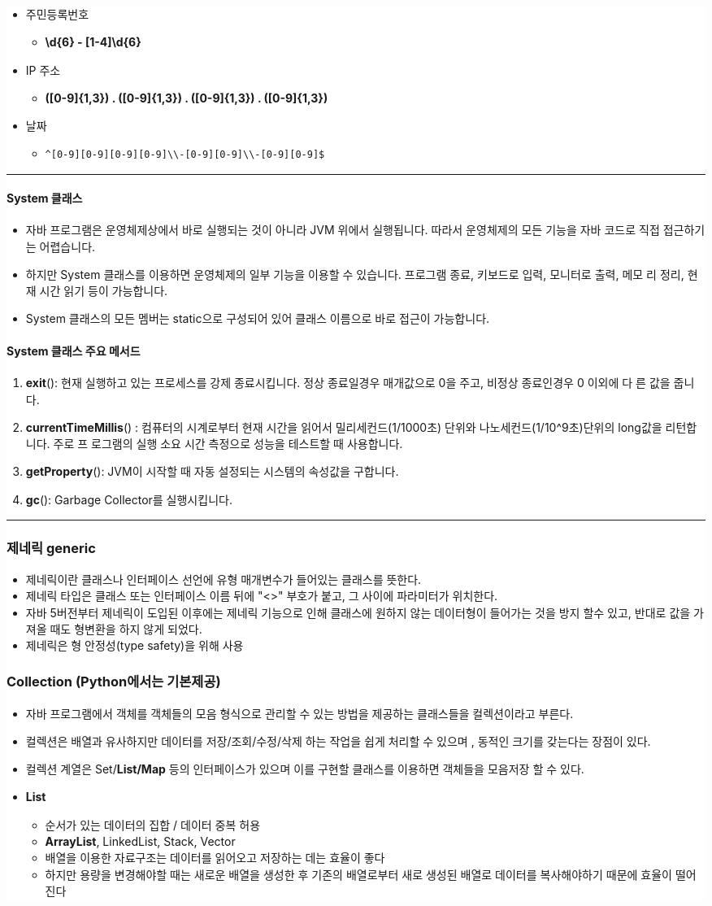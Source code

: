 - 주민등록번호

  - **\d{6} \- [1-4]\d{6}**

- IP 주소

  - **([0-9]{1,3}) \. ([0-9]{1,3}) \. ([0-9]{1,3}) \. ([0-9]{1,3})**

- 날짜

  - `^[0-9][0-9][0-9][0-9]\\-[0-9][0-9]\\-[0-9][0-9]$`
  
  

***

#### System 클래스

- 자바 프로그램은 운영체제상에서 바로 실행되는 것이 아니라 JVM 위에서 실행됩니다. 따라서 운영체제의 모든 기능을 자바 코드로 직접 접근하기는 어렵습니다. 

- 하지만 System 클래스를 이용하면 운영체제의 일부 기능을 이용할 수 있습니다. 프로그램 종료, 키보드로 입력, 모니터로 출력, 메모 리 정리, 현재 시간 읽기 등이 가능합니다. 

- System 클래스의 모든 멤버는 static으로 구성되어 있어 클래스 이름으로 바로 접근이 가능합니다.

  

#### System 클래스 주요 메서드 

1. **exit**(): 현재 실행하고 있는 프로세스를 강제 종료시킵니다. 정상 종료일경우 매개값으로 0을 주고, 비정상 종료인경우 0 이외에 다 른 값을 줍니다.

2. **currentTimeMillis**() : 컴퓨터의 시계로부터 현재 시간을 읽어서 밀리세컨드(1/1000초) 단위와 나노세컨드(1/10^9초)단위의 long값을 리턴합니다. 주로 프 로그램의 실행 소요 시간 측정으로 성능을 테스트할 때 사용합니다.
3. **getProperty**(): JVM이 시작할 때 자동 설정되는 시스템의 속성값을 구합니다.
4. **gc**(): Garbage Collector를 실행시킵니다.



***

### 제네릭 generic

- 제네릭이란 클래스나 인터페이스 선언에 유형 매개변수가 들어있는 클래스를 뜻한다.
- 제네릭 타입은 클래스 또는 인터페이스 이름 뒤에 "<>" 부호가 붙고, 그 사이에 파라미터가 위치한다.
- 자바 5버전부터 제네릭이 도입된 이후에는 제네릭 기능으로 인해 클래스에 원하지 않는 데이터형이 들어가는 것을 방지 할수 있고, 반대로 값을 가져올 때도 형변환을 하지 않게 되었다.
- 제네릭은 형 안정성(type safety)을 위해 사용





### Collection (Python에서는 기본제공)

- 자바 프로그램에서 객체를 객체들의 모음 형식으로 관리할 수 있는 방법을 제공하는 클래스들을 컬렉션이라고 부른다.

- 컬렉션은 배열과 유사하지만 데이터를 저장/조회/수정/삭제 하는 작업을 쉽게 처리할 수 있으며 , 동적인 크기를 갖는다는 장점이 있다.

- 컬렉션 계열은 Set/**List/Map** 등의 인터페이스가 있으며 이를 구현할 클래스를 이용하면 객체들을 모음저장 할 수 있다.

- **List**

  - 순서가 있는 데이터의 집합 / 데이터 중복 허용
  - **ArrayList**, LinkedList, Stack, Vector
  - 배열을 이용한 자료구조는 데이터를 읽어오고 저장하는 데는 효율이 좋다
  - 하지만 용량을 변경해야할 때는 새로운 배열을 생성한 후 기존의 배열로부터 새로 생성된 배열로 데이터를 복사해야하기 때문에 효율이 떨어진다 

